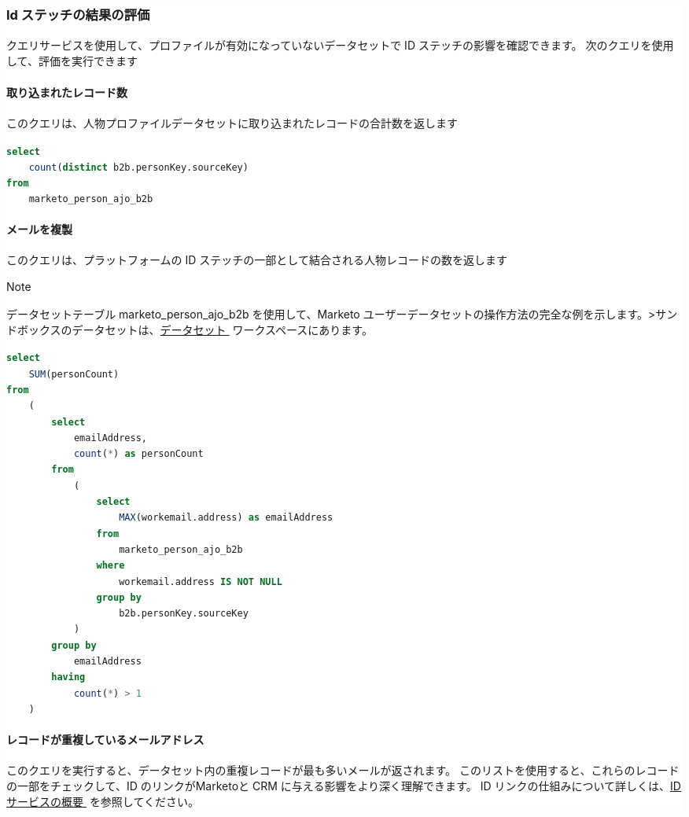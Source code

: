 ### Id ステッチの結果の評価

クエリサービスを使用して、プロファイルが有効になっていないデータセットで ID ステッチの影響を確認できます。 次のクエリを使用して、評価を実行できます

#### 取り込まれたレコード数

このクエリは、人物プロファイルデータセットに取り込まれたレコードの合計数を返します

```sql
select
    count(distinct b2b.personKey.sourceKey)
from
    marketo_person_ajo_b2b
```

#### メールを複製

このクエリは、プラットフォームの ID ステッチの一部として結合される人物レコードの数を返します

>[!NOTE]
>
>データセットテーブル marketo_person_ajo_b2b を使用して、Marketo ユーザーデータセットの操作方法の完全な例を示します。
>&#x200B;>サンドボックスのデータセットは、[&#x200B; データセット &#x200B;](https://experienceleague.adobe.com/ja/docs/experience-platform/catalog/datasets/user-guide) ワークスペースにあります。

```sql
select
    SUM(personCount)
from
    (
        select
            emailAddress,
            count(*) as personCount
        from
            (
                select
                    MAX(workemail.address) as emailAddress
                from
                    marketo_person_ajo_b2b
                where
                    workemail.address IS NOT NULL
                group by
                    b2b.personKey.sourceKey
            )
        group by
            emailAddress
        having
            count(*) > 1
    )
```

#### レコードが重複しているメールアドレス

このクエリを実行すると、データセット内の重複レコードが最も多いメールが返されます。  このリストを使用すると、これらのレコードの一部をチェックして、ID のリンクがMarketoと CRM に与える影響をより深く理解できます。  ID リンクの仕組みについて詳しくは、[ID サービスの概要 &#x200B;](https://experienceleague.adobe.com/ja/docs/experience-platform/identity/home) を参照してください。
